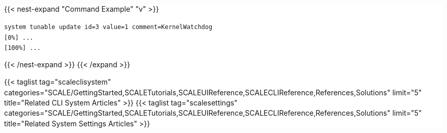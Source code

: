 {{< nest-expand "Command Example" "v" >}}
```
system tunable update id=3 value=1 comment=KernelWatchdog
[0%] ...
[100%] ...

```
{{< /nest-expand >}}
{{< /expand >}}

{{< taglist tag="scaleclisystem" categories="SCALE/GettingStarted,SCALETutorials,SCALEUIReference,SCALECLIReference,References,Solutions" limit="5" title="Related CLI System Articles" >}}
{{< taglist tag="scalesettings" categories="SCALE/GettingStarted,SCALETutorials,SCALEUIReference,SCALECLIReference,References,Solutions" limit="5" title="Related System Settings Articles" >}}
